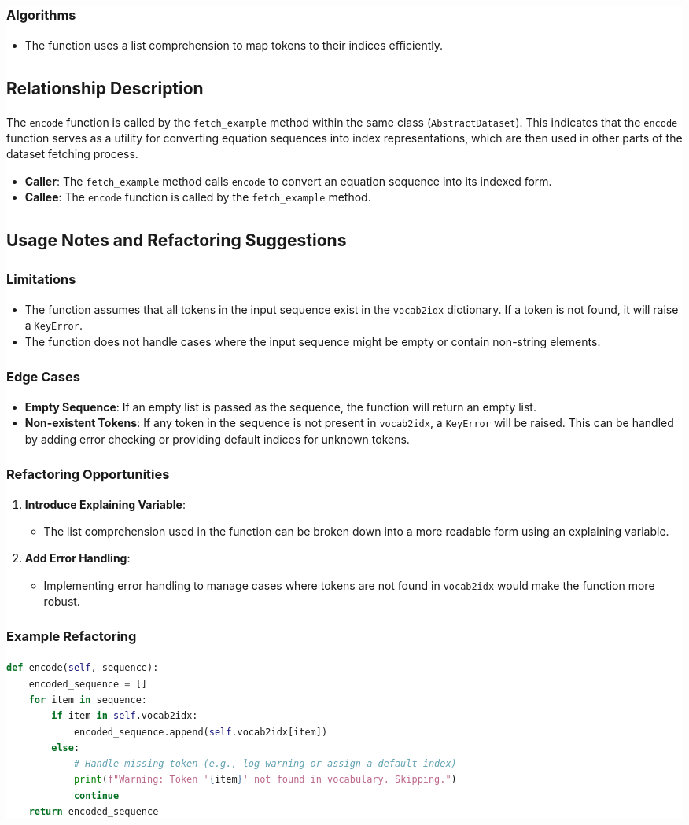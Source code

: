 ### Algorithms

- The function uses a list comprehension to map tokens to their indices efficiently.

## Relationship Description

The `encode` function is called by the `fetch_example` method within the same class (`AbstractDataset`). This indicates that the `encode` function serves as a utility for converting equation sequences into index representations, which are then used in other parts of the dataset fetching process.

- **Caller**: The `fetch_example` method calls `encode` to convert an equation sequence into its indexed form.
- **Callee**: The `encode` function is called by the `fetch_example` method.

## Usage Notes and Refactoring Suggestions

### Limitations

- The function assumes that all tokens in the input sequence exist in the `vocab2idx` dictionary. If a token is not found, it will raise a `KeyError`.
- The function does not handle cases where the input sequence might be empty or contain non-string elements.

### Edge Cases

- **Empty Sequence**: If an empty list is passed as the sequence, the function will return an empty list.
- **Non-existent Tokens**: If any token in the sequence is not present in `vocab2idx`, a `KeyError` will be raised. This can be handled by adding error checking or providing default indices for unknown tokens.

### Refactoring Opportunities

1. **Introduce Explaining Variable**:
   - The list comprehension used in the function can be broken down into a more readable form using an explaining variable.
   
2. **Add Error Handling**:
   - Implementing error handling to manage cases where tokens are not found in `vocab2idx` would make the function more robust.

### Example Refactoring

```python
def encode(self, sequence):
    encoded_sequence = []
    for item in sequence:
        if item in self.vocab2idx:
            encoded_sequence.append(self.vocab2idx[item])
        else:
            # Handle missing token (e.g., log warning or assign a default index)
            print(f"Warning: Token '{item}' not found in vocabulary. Skipping.")
            continue
    return encoded_sequence
```
